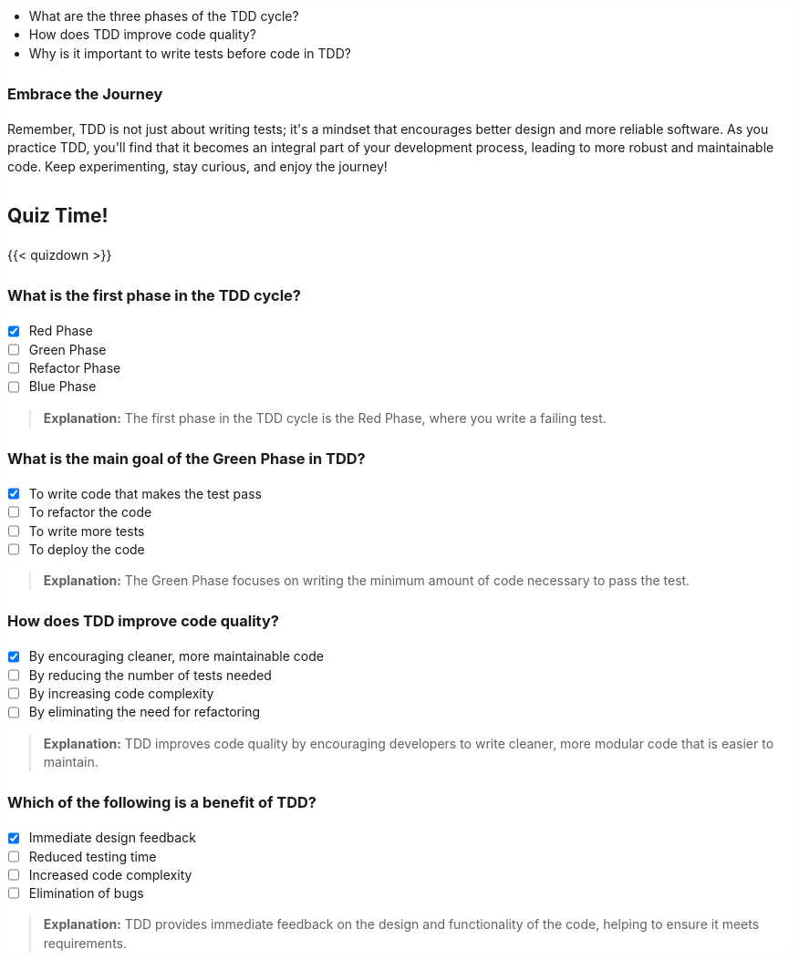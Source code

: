 - What are the three phases of the TDD cycle?
- How does TDD improve code quality?
- Why is it important to write tests before code in TDD?

### Embrace the Journey

Remember, TDD is not just about writing tests; it's a mindset that encourages better design and more reliable software. As you practice TDD, you'll find that it becomes an integral part of your development process, leading to more robust and maintainable code. Keep experimenting, stay curious, and enjoy the journey!

## Quiz Time!

{{< quizdown >}}

### What is the first phase in the TDD cycle?

- [x] Red Phase
- [ ] Green Phase
- [ ] Refactor Phase
- [ ] Blue Phase

> **Explanation:** The first phase in the TDD cycle is the Red Phase, where you write a failing test.

### What is the main goal of the Green Phase in TDD?

- [x] To write code that makes the test pass
- [ ] To refactor the code
- [ ] To write more tests
- [ ] To deploy the code

> **Explanation:** The Green Phase focuses on writing the minimum amount of code necessary to pass the test.

### How does TDD improve code quality?

- [x] By encouraging cleaner, more maintainable code
- [ ] By reducing the number of tests needed
- [ ] By increasing code complexity
- [ ] By eliminating the need for refactoring

> **Explanation:** TDD improves code quality by encouraging developers to write cleaner, more modular code that is easier to maintain.

### Which of the following is a benefit of TDD?

- [x] Immediate design feedback
- [ ] Reduced testing time
- [ ] Increased code complexity
- [ ] Elimination of bugs

> **Explanation:** TDD provides immediate feedback on the design and functionality of the code, helping to ensure it meets requirements.
